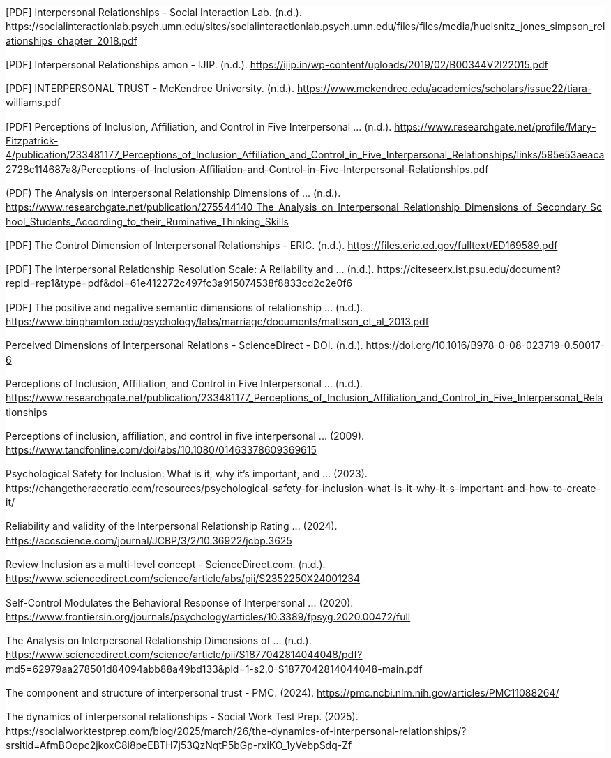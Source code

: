 [PDF] Interpersonal Relationships - Social Interaction Lab. (n.d.). https://socialinteractionlab.psych.umn.edu/sites/socialinteractionlab.psych.umn.edu/files/files/media/huelsnitz_jones_simpson_relationships_chapter_2018.pdf

[PDF] Interpersonal Relationships amon - IJIP. (n.d.). https://ijip.in/wp-content/uploads/2019/02/B00344V2I22015.pdf

[PDF] INTERPERSONAL TRUST - McKendree University. (n.d.). https://www.mckendree.edu/academics/scholars/issue22/tiara-williams.pdf

[PDF] Perceptions of Inclusion, Affiliation, and Control in Five Interpersonal ... (n.d.). https://www.researchgate.net/profile/Mary-Fitzpatrick-4/publication/233481177_Perceptions_of_Inclusion_Affiliation_and_Control_in_Five_Interpersonal_Relationships/links/595e53aeaca2728c114687a8/Perceptions-of-Inclusion-Affiliation-and-Control-in-Five-Interpersonal-Relationships.pdf

(PDF) The Analysis on Interpersonal Relationship Dimensions of ... (n.d.). https://www.researchgate.net/publication/275544140_The_Analysis_on_Interpersonal_Relationship_Dimensions_of_Secondary_School_Students_According_to_their_Ruminative_Thinking_Skills

[PDF] The Control Dimension of Interpersonal Relationships - ERIC. (n.d.). https://files.eric.ed.gov/fulltext/ED169589.pdf

[PDF] The Interpersonal Relationship Resolution Scale: A Reliability and ... (n.d.). https://citeseerx.ist.psu.edu/document?repid=rep1&type=pdf&doi=61e412272c497fc3a915074538f8833cd2c2e0f6

[PDF] The positive and negative semantic dimensions of relationship ... (n.d.). https://www.binghamton.edu/psychology/labs/marriage/documents/mattson_et_al_2013.pdf

Perceived Dimensions of Interpersonal Relations - ScienceDirect - DOI. (n.d.). https://doi.org/10.1016/B978-0-08-023719-0.50017-6

Perceptions of Inclusion, Affiliation, and Control in Five Interpersonal ... (n.d.). https://www.researchgate.net/publication/233481177_Perceptions_of_Inclusion_Affiliation_and_Control_in_Five_Interpersonal_Relationships

Perceptions of inclusion, affiliation, and control in five interpersonal ... (2009). https://www.tandfonline.com/doi/abs/10.1080/01463378609369615

Psychological Safety for Inclusion: What is it, why it’s important, and ... (2023). https://changetheraceratio.com/resources/psychological-safety-for-inclusion-what-is-it-why-it-s-important-and-how-to-create-it/

Reliability and validity of the Interpersonal Relationship Rating ... (2024). https://accscience.com/journal/JCBP/3/2/10.36922/jcbp.3625

Review Inclusion as a multi-level concept - ScienceDirect.com. (n.d.). https://www.sciencedirect.com/science/article/abs/pii/S2352250X24001234

Self-Control Modulates the Behavioral Response of Interpersonal ... (2020). https://www.frontiersin.org/journals/psychology/articles/10.3389/fpsyg.2020.00472/full

The Analysis on Interpersonal Relationship Dimensions of ... (n.d.). https://www.sciencedirect.com/science/article/pii/S1877042814044048/pdf?md5=62979aa278501d84094abb88a49bd133&pid=1-s2.0-S1877042814044048-main.pdf

The component and structure of interpersonal trust - PMC. (2024). https://pmc.ncbi.nlm.nih.gov/articles/PMC11088264/

The dynamics of interpersonal relationships - Social Work Test Prep. (2025). https://socialworktestprep.com/blog/2025/march/26/the-dynamics-of-interpersonal-relationships/?srsltid=AfmBOopc2jkoxC8i8peEBTH7j53QzNqtP5bGp-rxiKO_1yVebpSdq-Zf
